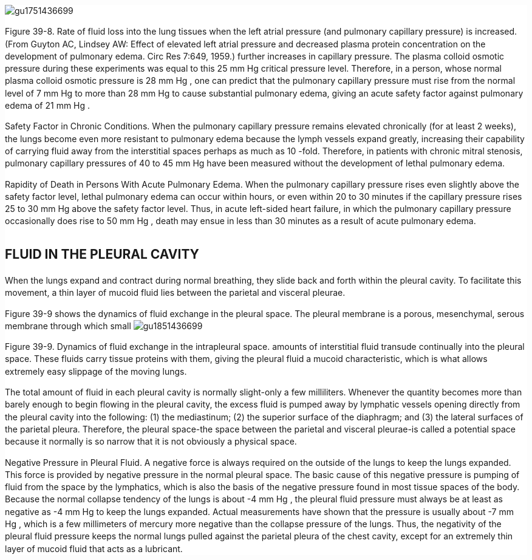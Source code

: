 ![gu1751436699](gu1751436699.jpg)

Figure 39-8. Rate of fluid loss into the lung tissues when the left atrial pressure (and pulmonary capillary pressure) is increased. (From Guyton AC, Lindsey AW: Effect of elevated left atrial pressure and decreased plasma protein concentration on the development of pulmonary edema. Circ Res 7:649, 1959.)
further increases in capillary pressure. The plasma colloid osmotic pressure during these experiments was equal to this 25 mm Hg critical pressure level. Therefore, in a person, whose normal plasma colloid osmotic pressure is 28 mm Hg , one can predict that the pulmonary capillary pressure must rise from the normal level of 7 mm Hg to more than 28 mm Hg to cause substantial pulmonary edema, giving an acute safety factor against pulmonary edema of 21 mm Hg .

Safety Factor in Chronic Conditions. When the pulmonary capillary pressure remains elevated chronically (for at least 2 weeks), the lungs become even more resistant to pulmonary edema because the lymph vessels expand greatly, increasing their capability of carrying fluid away from the interstitial spaces perhaps as much as 10 -fold. Therefore, in patients with chronic mitral stenosis, pulmonary capillary pressures of 40 to 45 mm Hg have been measured without the development of lethal pulmonary edema.

Rapidity of Death in Persons With Acute Pulmonary Edema. When the pulmonary capillary pressure rises even slightly above the safety factor level, lethal pulmonary edema can occur within hours, or even within 20 to 30 minutes if the capillary pressure rises 25 to 30 mm Hg above the safety factor level. Thus, in acute left-sided heart failure, in which the pulmonary capillary pressure occasionally does rise to 50 mm Hg , death may ensue in less than 30 minutes as a result of acute pulmonary edema.

## FLUID IN THE PLEURAL CAVITY

When the lungs expand and contract during normal breathing, they slide back and forth within the pleural cavity. To facilitate this movement, a thin layer of mucoid fluid lies between the parietal and visceral pleurae.

Figure 39-9 shows the dynamics of fluid exchange in the pleural space. The pleural membrane is a porous, mesenchymal, serous membrane through which small
![gu1851436699](gu1851436699.jpg)

Figure 39-9. Dynamics of fluid exchange in the intrapleural space.
amounts of interstitial fluid transude continually into the pleural space. These fluids carry tissue proteins with them, giving the pleural fluid a mucoid characteristic, which is what allows extremely easy slippage of the moving lungs.

The total amount of fluid in each pleural cavity is normally slight-only a few milliliters. Whenever the quantity becomes more than barely enough to begin flowing in the pleural cavity, the excess fluid is pumped away by lymphatic vessels opening directly from the pleural cavity into the following: (1) the mediastinum; (2) the superior surface of the diaphragm; and (3) the lateral surfaces of the parietal pleura. Therefore, the pleural space-the space between the parietal and visceral pleurae-is called a potential space because it normally is so narrow that it is not obviously a physical space.

Negative Pressure in Pleural Fluid. A negative force is always required on the outside of the lungs to keep the lungs expanded. This force is provided by negative pressure in the normal pleural space. The basic cause of this negative pressure is pumping of fluid from the space by the lymphatics, which is also the basis of the negative pressure found in most tissue spaces of the body. Because the normal collapse tendency of the lungs is about -4 mm Hg , the pleural fluid pressure must always be at least as negative as -4 mm Hg to keep the lungs expanded. Actual measurements have shown that the pressure is usually about -7 mm Hg , which is a few millimeters of mercury more negative than the collapse pressure of the lungs. Thus, the negativity of the pleural fluid pressure keeps the normal lungs pulled against the parietal pleura of the chest cavity, except for an extremely thin layer of mucoid fluid that acts as a lubricant.
